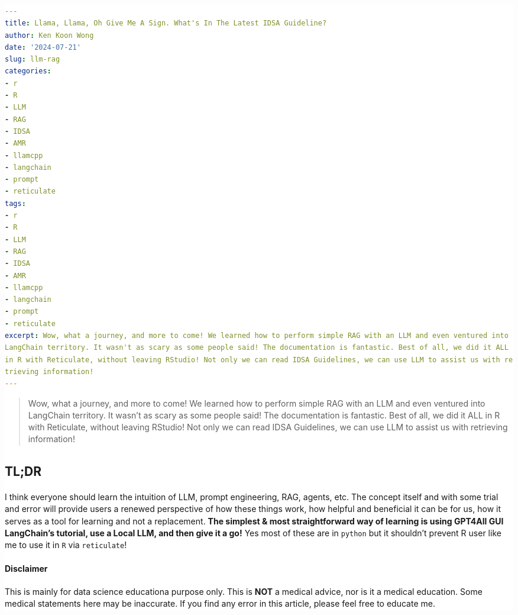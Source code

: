 ```yaml
---
title: Llama, Llama, Oh Give Me A Sign. What's In The Latest IDSA Guideline?
author: Ken Koon Wong
date: '2024-07-21'
slug: llm-rag
categories: 
- r
- R
- LLM
- RAG
- IDSA
- AMR
- llamcpp
- langchain
- prompt
- reticulate
tags: 
- r
- R
- LLM
- RAG
- IDSA
- AMR
- llamcpp
- langchain
- prompt
- reticulate
excerpt: Wow, what a journey, and more to come! We learned how to perform simple RAG with an LLM and even ventured into LangChain territory. It wasn't as scary as some people said! The documentation is fantastic. Best of all, we did it ALL in R with Reticulate, without leaving RStudio! Not only we can read IDSA Guidelines, we can use LLM to assist us with retrieving information! 
---
```


> Wow, what a journey, and more to come! We learned how to perform simple RAG with an LLM and even ventured into LangChain territory. It wasn’t as scary as some people said! The documentation is fantastic. Best of all, we did it ALL in R with Reticulate, without leaving RStudio! Not only we can read IDSA Guidelines, we can use LLM to assist us with retrieving information!

## TL;DR

I think everyone should learn the intuition of LLM, prompt engineering, RAG, agents, etc. The concept itself and with some trial and error will provide users a renewed perspective of how these things work, how helpful and beneficial it can be for us, how it serves as a tool for learning and not a replacement. **The simplest & most straightforward way of learning is using GPT4All GUI** **LangChain’s tutorial, use a Local LLM, and then give it a go!** Yes most of these are in `python` but it shouldn’t prevent R user like me to use it in `R` via `reticulate`!

#### Disclaimer

This is mainly for data science educationa purpose only. This is **NOT** a medical advice, nor is it a medical education. Some medical statements here may be inaccurate. If you find any error in this article, please feel free to educate me.
